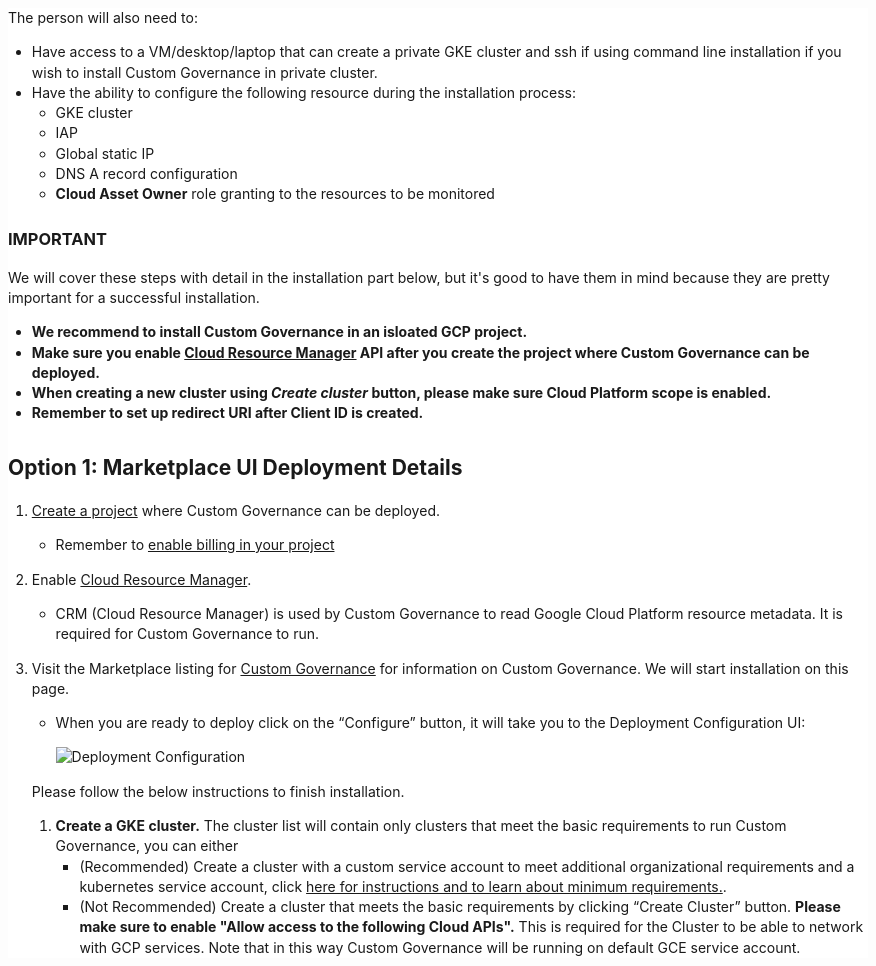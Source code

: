 The person will also need to:
* Have access to a VM/desktop/laptop that can create a private GKE cluster and ssh if using command line installation if you wish to install Custom Governance in private cluster.
* Have the ability to configure the following resource during the installation process:
  * GKE cluster
  * IAP
  * Global static IP
  * DNS A record configuration
  * **Cloud Asset Owner** role granting to the resources to be monitored

### **IMPORTANT**
We will cover these steps with detail in the installation part below, but it's good to have them in mind because they are pretty important for a successful installation.
  * **We recommend to install Custom Governance in an isloated GCP project.**
  * **Make sure you enable [Cloud Resource Manager](https://console.cloud.google.com/apis/api/cloudresourcemanager.googleapis.com) API after you create the project where Custom Governance can be deployed.**
  * **When creating a new cluster using ***Create cluster*** button, please make sure Cloud Platform scope is enabled.**
  * **Remember to set up redirect URI after Client ID is created.**

## Option 1: Marketplace UI Deployment Details

1. [Create a project](https://cloud.google.com/resource-manager/docs/creating-managing-projects#before_you_begin)
 where Custom Governance can be deployed.
    * Remember to [enable billing in your project](https://cloud.google.com/billing/docs/how-to/modify-project#enable_billing_for_a_project)

1. Enable [Cloud Resource Manager](https://console.cloud.google.com/apis/api/cloudresourcemanager.googleapis.com).
   *   CRM (Cloud Resource Manager) is used by Custom Governance to read Google Cloud Platform resource metadata. It is required for Custom Governance to run.
1. Visit the Marketplace listing for [Custom Governance](https://console.cloud.google.com/marketplace/details/custom-governance/custom-governance) for information on Custom Governance. We will start installation on this page.
   *   When you are ready to deploy click on the “Configure” button, it will take you to the Deployment Configuration UI:

        ![Deployment Configuration](./images/deployment_configuration.png)

   Please follow the below instructions to finish installation.
   1. **Create a GKE cluster.** The cluster list will contain only clusters that meet the basic requirements to run Custom Governance, you can either
      *   (Recommended) Create a cluster with a custom service account to meet additional organizational requirements and a kubernetes service account, click [here for instructions and to learn about minimum requirements.](#Minimum-Requirements-for-GKE-Cluster).
      *   (Not Recommended) Create a cluster that meets the basic requirements by clicking “Create Cluster” button. 
      **Please make sure to enable "Allow access to the following Cloud APIs".** This is required for the Cluster to be able to network with GCP services. Note that in this way Custom Governance will be running on default GCE service account.
      